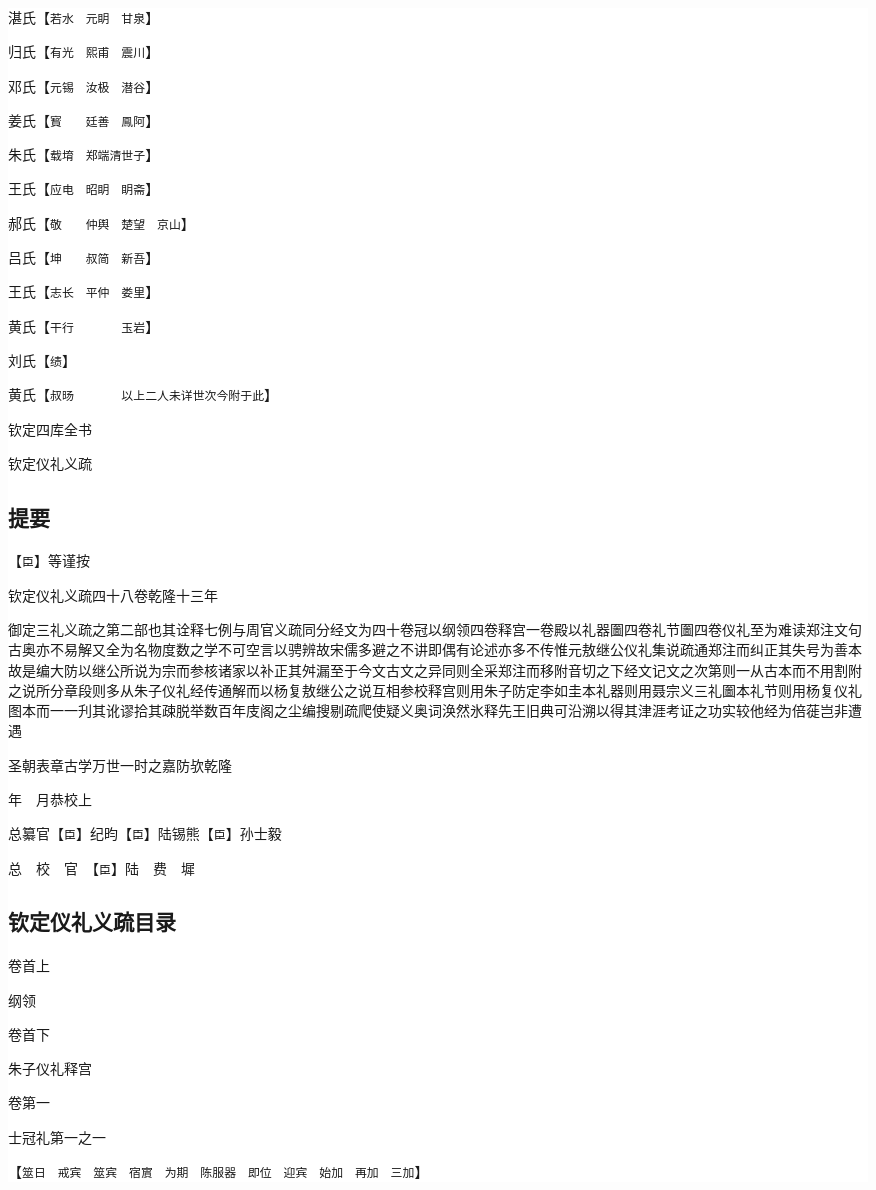 湛氏【`若水　元眀　甘泉`】  

归氏【`有光　熙甫　震川`】  

邓氏【`元锡　汝极　潜谷`】  

姜氏【`寳　　廷善　鳯阿`】  

朱氏【`载堉　郑端清世子`】  

王氏【`应电　昭眀　眀斋`】  

郝氏【`敬　　仲舆　楚望　京山`】  

吕氏【`坤　　叔简　新吾`】  

王氏【`志长　平仲　娄里`】  

黄氏【`干行　　　　玉岩`】  

刘氏【`绩`】  

黄氏【`叔旸　　　　以上二人未详世次今附于此`】  

钦定四库全书  

钦定仪礼义疏  

## 提要  

【`臣`】等谨按  

钦定仪礼义疏四十八卷乾隆十三年  

御定三礼义疏之第二部也其诠释七例与周官义疏同分经文为四十卷冠以纲领四卷释宫一卷殿以礼器圗四卷礼节圗四卷仪礼至为难读郑注文句古奥亦不易解又全为名物度数之学不可空言以骋辨故宋儒多避之不讲即偶有论述亦多不传惟元敖继公仪礼集说疏通郑注而纠正其失号为善本故是编大防以继公所说为宗而参核诸家以补正其舛漏至于今文古文之异同则全采郑注而移附音切之下经文记文之次第则一从古本而不用割附之说所分章段则多从朱子仪礼经传通解而以杨复敖继公之说互相参校释宫则用朱子防定李如圭本礼器则用聂宗义三礼圗本礼节则用杨复仪礼图本而一一刋其讹谬拾其疎脱举数百年庋阁之尘编搜剔疏爬使疑义奥词涣然氷释先王旧典可沿溯以得其津涯考证之功实较他经为倍蓰岂非遭遇  

圣朝表章古学万世一时之嘉防欤乾隆  

年　月恭校上  

总纂官【`臣`】纪昀【`臣`】陆锡熊【`臣`】孙士毅  

总　校　官　【`臣`】陆　费　墀  

## 钦定仪礼义疏目录  

卷首上  

纲领  

卷首下  

朱子仪礼释宫  

卷第一  

士冠礼第一之一  

【`筮日　戒宾　筮宾　宿賔　为期　陈服器　即位　迎宾　始加　再加　三加`】  
